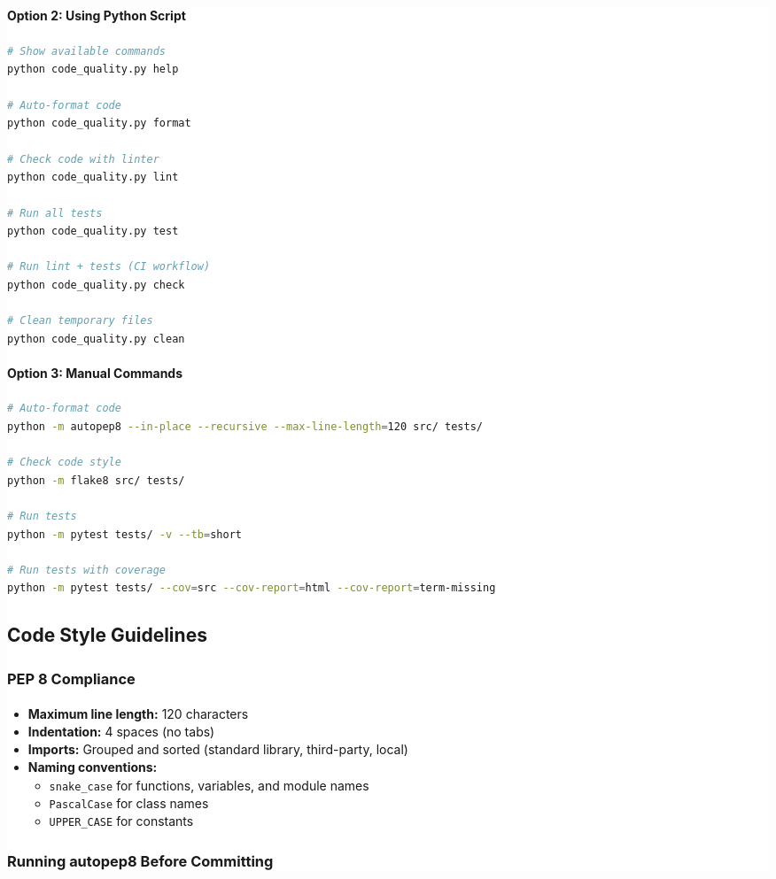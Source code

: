 #### Option 2: Using Python Script

```bash
# Show available commands
python code_quality.py help

# Auto-format code
python code_quality.py format

# Check code with linter
python code_quality.py lint

# Run all tests
python code_quality.py test

# Run lint + tests (CI workflow)
python code_quality.py check

# Clean temporary files
python code_quality.py clean
```

#### Option 3: Manual Commands

```bash
# Auto-format code
python -m autopep8 --in-place --recursive --max-line-length=120 src/ tests/

# Check code style
python -m flake8 src/ tests/

# Run tests
python -m pytest tests/ -v --tb=short

# Run tests with coverage
python -m pytest tests/ --cov=src --cov-report=html --cov-report=term-missing
```

## Code Style Guidelines

### PEP 8 Compliance

- **Maximum line length:** 120 characters
- **Indentation:** 4 spaces (no tabs)
- **Imports:** Grouped and sorted (standard library, third-party, local)
- **Naming conventions:**
  - `snake_case` for functions, variables, and module names
  - `PascalCase` for class names
  - `UPPER_CASE` for constants

### Running autopep8 Before Committing
